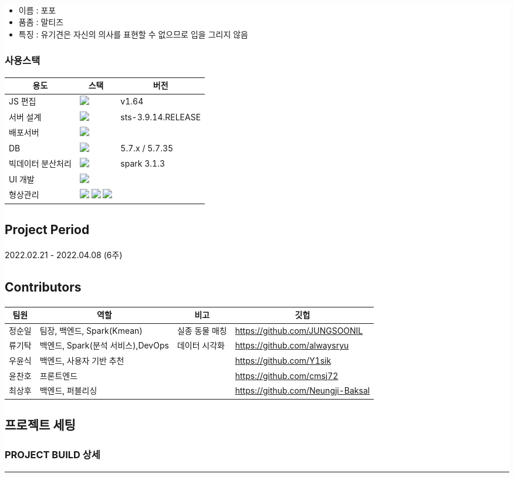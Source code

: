   - 이름 : 포포
  - 품좀 : 말티즈
  - 특징 : 유기견은 자신의 의사를 표현할 수 없으므로 입을 그리지 않음



### 사용스택

| 용도              | 스택                                                         | 버전               |
| ----------------- | ------------------------------------------------------------ | ------------------ |
| JS 편집           | <img src="https://img.shields.io/badge/Visual Studio Code-007ACC?style=plastic&logo=Visual Studio Code&logoColor=white"> | v1.64              |
| 서버 설계         | <img src="https://img.shields.io/badge/Spring-339933?style=plastic&logo=Spring&logoColor=white"> | sts-3.9.14.RELEASE |
| 배포서버          | <img src="https://img.shields.io/badge/Amazon AWS-232F3E?style=plastic&logo=Amazon%20AWS&logoColor=white"> |                    |
| DB                | <img src="https://img.shields.io/badge/MySQL-4169E1?style=plastic&logo=MySQL&logoColor=white"> | 5.7.x / 5.7.35     |
| 빅데이터 분산처리 | <img src="https://img.shields.io/badge/Apache Spark-E25A1C?style=plastic&logo=Apache%20Spark&logoColor=white"> | spark 3.1.3        |
| UI 개발           | <img src="https://img.shields.io/badge/Vue.js-4FC08D?style=plastic&logo=Vue.js&logoColor=white"> |                    |
| 형상관리          | <img src="https://img.shields.io/badge/git-F05032?style=plastic&logo=git&logoColor=white"> <img src="https://img.shields.io/badge/Jenkins-D24939?style=plastic&logo=Jenkins&logoColor=white"> <img src="https://img.shields.io/badge/Docker-2496ED?style=plastic&logo=Docker&logoColor=white"> |                    |





## **Project Period**

2022.02.21 - 2022.04.08 (6주)





## **Contributors**

| 팀원   | 역할                              | 비고           | 깃헙                              |
| ------ | --------------------------------- | -------------- | --------------------------------- |
| 정순일 | 팀장, 백엔드, Spark(Kmean)        | 실종 동물 매칭 | https://github.com/JUNGSOONIL     |
| 류기탁 | 백엔드, Spark(분석 서비스),DevOps | 데이터 시각화  | https://github.com/alwaysryu      |
| 우윤식 | 백엔드, 사용자 기반 추천          |                | https://github.com/Y1sik          |
| 윤찬호 | 프론트엔드                        |                | https://github.com/cmsj72         |
| 최상후 | 백엔드, 퍼블리싱                  |                | https://github.com/Neungji-Baksal |





## 프로젝트 세팅

### PROJECT BUILD 상세

---